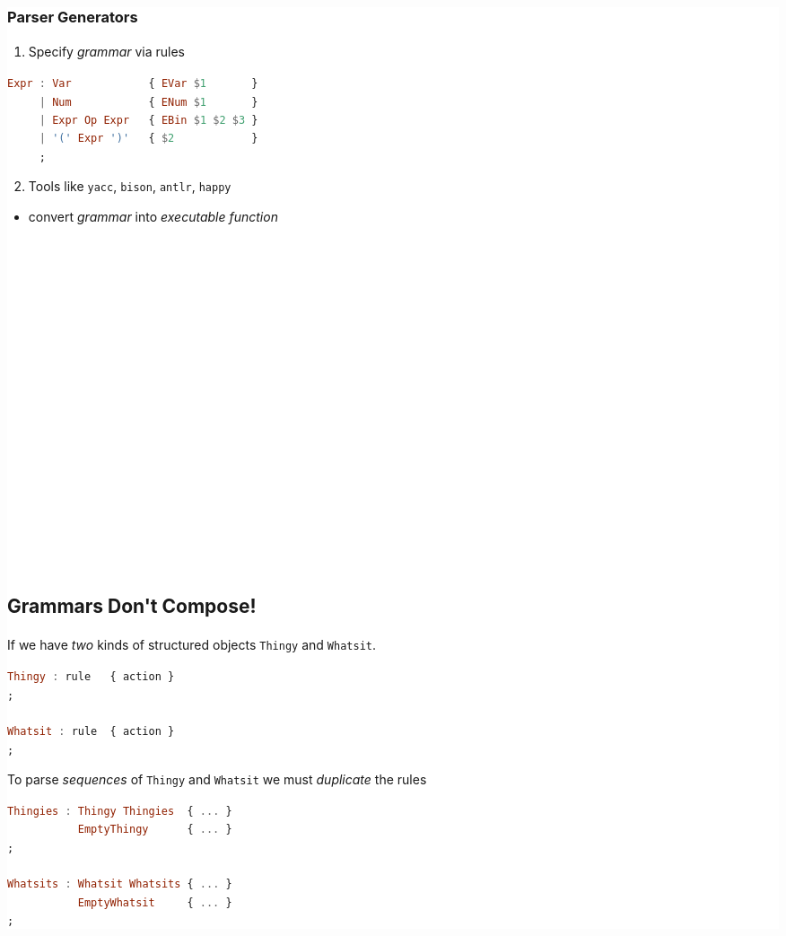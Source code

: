 ### Parser Generators 

1. Specify *grammar* via rules

```haskell
Expr : Var            { EVar $1       }
     | Num            { ENum $1       }
     | Expr Op Expr   { EBin $1 $2 $3 }
     | '(' Expr ')'   { $2            }
     ;
```

2. Tools like `yacc`, `bison`, `antlr`, `happy` 
  - convert *grammar* into *executable function* 

<br>
<br>
<br>
<br>
<br>
<br>
<br>
<br>
<br>
<br>
<br>
<br>
<br>
<br>
<br>
<br>
<br>
<br>


## Grammars Don't Compose! 

If we have *two* kinds of structured objects `Thingy` and `Whatsit`. 

```haskell
Thingy : rule 	{ action } 
;

Whatsit : rule  { action }
;
``` 

To parse *sequences* of `Thingy` and `Whatsit` we must *duplicate* the rules

```haskell
Thingies : Thingy Thingies  { ... } 
           EmptyThingy      { ... }
;

Whatsits : Whatsit Whatsits { ... }
           EmptyWhatsit     { ... }
;
```

